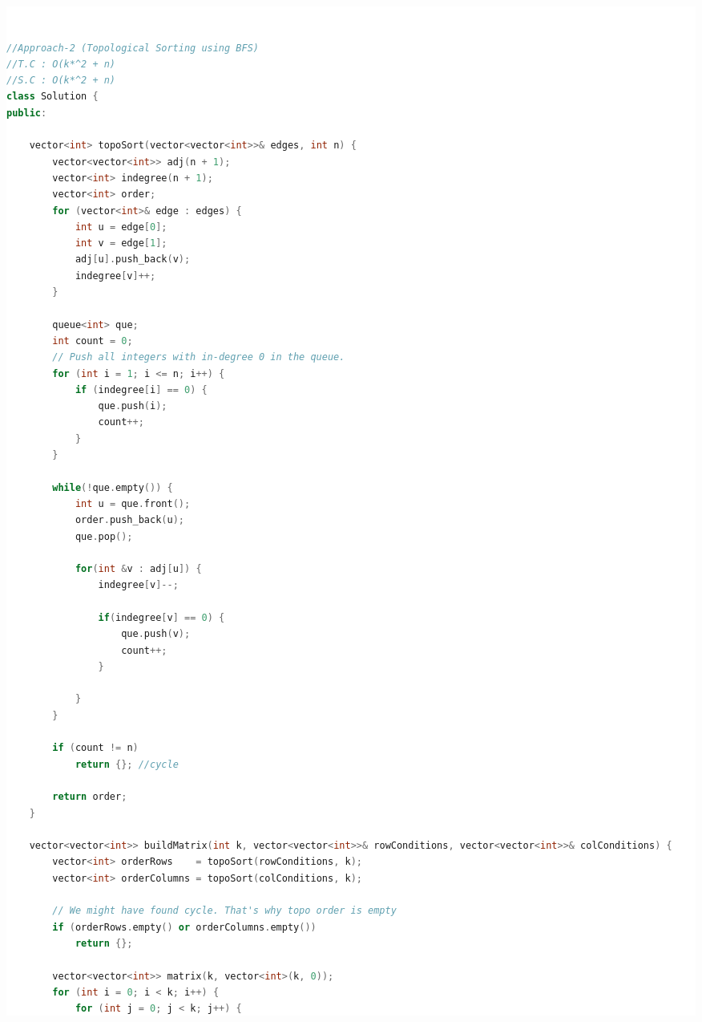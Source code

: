 ```cpp


//Approach-2 (Topological Sorting using BFS)
//T.C : O(k*^2 + n)
//S.C : O(k*^2 + n)
class Solution {
public:
    
    vector<int> topoSort(vector<vector<int>>& edges, int n) {
        vector<vector<int>> adj(n + 1);
        vector<int> indegree(n + 1);
        vector<int> order;
        for (vector<int>& edge : edges) {
            int u = edge[0];
            int v = edge[1];
            adj[u].push_back(v);
            indegree[v]++;
        }
        
        queue<int> que;
        int count = 0;
        // Push all integers with in-degree 0 in the queue.
        for (int i = 1; i <= n; i++) {
            if (indegree[i] == 0) {
                que.push(i);
                count++;
            }
        }
 
        while(!que.empty()) {
	        int u = que.front();
	        order.push_back(u);
	        que.pop();
	        
	        for(int &v : adj[u]) {
	            indegree[v]--;
	            
	            if(indegree[v] == 0) {
	                que.push(v);
                    count++;
	            }
	            
	        }
	    }

        if (count != n) 
            return {}; //cycle

        return order;
    }

    vector<vector<int>> buildMatrix(int k, vector<vector<int>>& rowConditions, vector<vector<int>>& colConditions) {
        vector<int> orderRows    = topoSort(rowConditions, k);
        vector<int> orderColumns = topoSort(colConditions, k);

        // We might have found cycle. That's why topo order is empty
        if (orderRows.empty() or orderColumns.empty())
            return {};

        vector<vector<int>> matrix(k, vector<int>(k, 0));
        for (int i = 0; i < k; i++) {
            for (int j = 0; j < k; j++) {
```